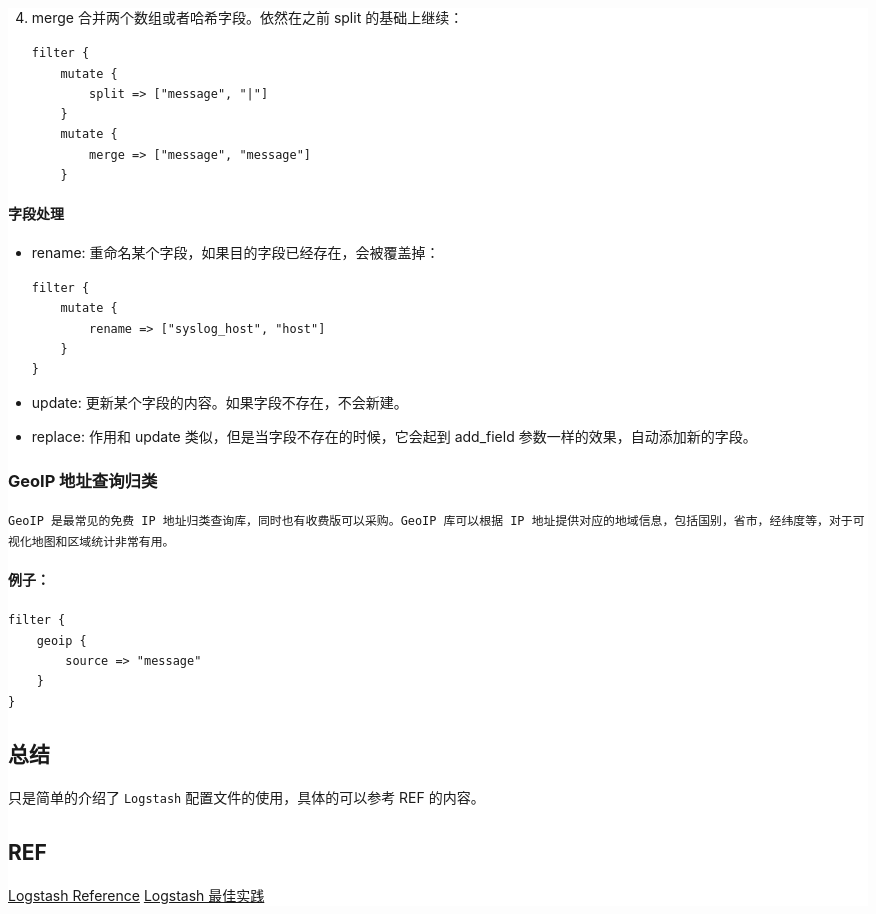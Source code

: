 4. merge 合并两个数组或者哈希字段。依然在之前 split 的基础上继续：
   ```
   filter {
       mutate {
           split => ["message", "|"]
       }
       mutate {
           merge => ["message", "message"]
       }
   ```

#### 字段处理
- rename: 重命名某个字段，如果目的字段已经存在，会被覆盖掉：
  ```
  filter {
      mutate {
          rename => ["syslog_host", "host"]
      }
  }
  ```
- update: 更新某个字段的内容。如果字段不存在，不会新建。

- replace: 作用和 update 类似，但是当字段不存在的时候，它会起到 add_field 参数一样的效果，自动添加新的字段。

### GeoIP 地址查询归类
    GeoIP 是最常见的免费 IP 地址归类查询库，同时也有收费版可以采购。GeoIP 库可以根据 IP 地址提供对应的地域信息，包括国别，省市，经纬度等，对于可视化地图和区域统计非常有用。

#### 例子：
  ```
  filter {
      geoip {
          source => "message"
      }
  }
  ```

## 总结
只是简单的介绍了 `Logstash` 配置文件的使用，具体的可以参考 REF 的内容。

## REF
[Logstash Reference](https://www.elastic.co/guide/en/logstash/current/index.html)
[Logstash 最佳实践](https://doc.yonyoucloud.com/doc/logstash-best-practice-cn/index.html)


